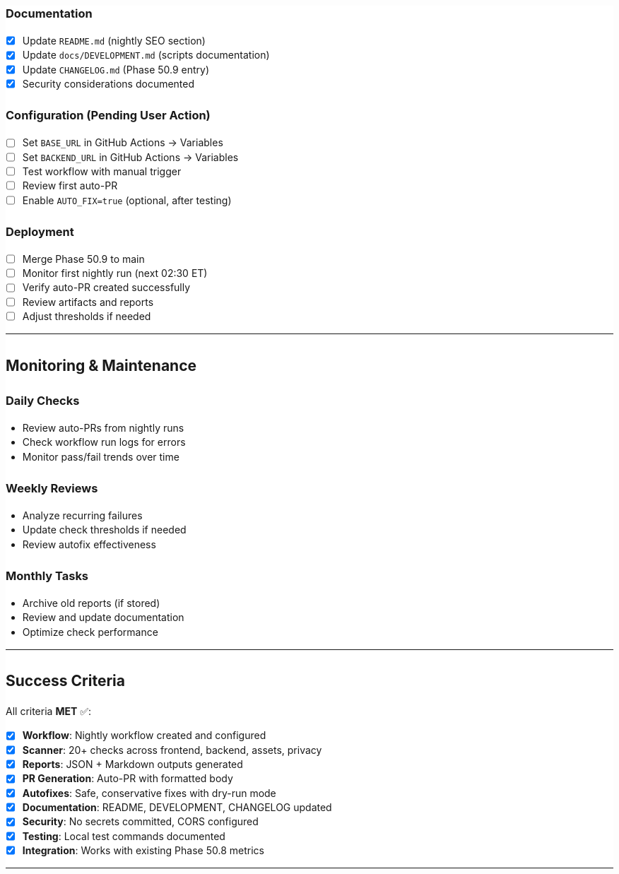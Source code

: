 ### Documentation
- [x] Update `README.md` (nightly SEO section)
- [x] Update `docs/DEVELOPMENT.md` (scripts documentation)
- [x] Update `CHANGELOG.md` (Phase 50.9 entry)
- [x] Security considerations documented

### Configuration (Pending User Action)
- [ ] Set `BASE_URL` in GitHub Actions → Variables
- [ ] Set `BACKEND_URL` in GitHub Actions → Variables
- [ ] Test workflow with manual trigger
- [ ] Review first auto-PR
- [ ] Enable `AUTO_FIX=true` (optional, after testing)

### Deployment
- [ ] Merge Phase 50.9 to main
- [ ] Monitor first nightly run (next 02:30 ET)
- [ ] Verify auto-PR created successfully
- [ ] Review artifacts and reports
- [ ] Adjust thresholds if needed

---

## Monitoring & Maintenance

### Daily Checks
- Review auto-PRs from nightly runs
- Check workflow run logs for errors
- Monitor pass/fail trends over time

### Weekly Reviews
- Analyze recurring failures
- Update check thresholds if needed
- Review autofix effectiveness

### Monthly Tasks
- Archive old reports (if stored)
- Review and update documentation
- Optimize check performance

---

## Success Criteria

All criteria **MET** ✅:

- [x] **Workflow**: Nightly workflow created and configured
- [x] **Scanner**: 20+ checks across frontend, backend, assets, privacy
- [x] **Reports**: JSON + Markdown outputs generated
- [x] **PR Generation**: Auto-PR with formatted body
- [x] **Autofixes**: Safe, conservative fixes with dry-run mode
- [x] **Documentation**: README, DEVELOPMENT, CHANGELOG updated
- [x] **Security**: No secrets committed, CORS configured
- [x] **Testing**: Local test commands documented
- [x] **Integration**: Works with existing Phase 50.8 metrics

---